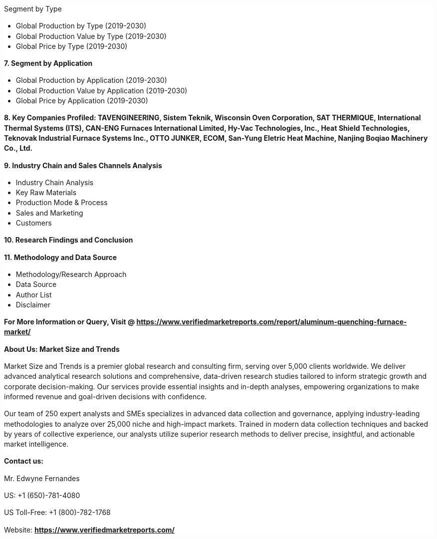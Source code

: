 Segment by Type</strong></p><ul><li>Global Production by Type (2019-2030)</li><li>Global Production Value by Type (2019-2030)</li><li>Global Price by Type (2019-2030)</li></ul><p><strong>7. Segment by Application</strong></p><ul><li>Global Production by Application (2019-2030)</li><li>Global Production Value by Application (2019-2030)</li><li>Global Price by Application (2019-2030)</li></ul><p><strong>8. Key Companies Profiled: TAVENGINEERING, Sistem Teknik, Wisconsin Oven Corporation, SAT THERMIQUE, International Thermal Systems (ITS), CAN-ENG Furnaces International Limited, Hy-Vac Technologies, Inc., Heat Shield Technologies, Teknovak Industrial Furnace Systems Inc., OTTO JUNKER, ECOM, San-Yung Eletric Heat Machine, Nanjing Boqiao Machinery Co., Ltd.</strong></p><p><strong>9. Industry Chain and Sales Channels Analysis</strong></p><ul><li>Industry Chain Analysis</li><li>Key Raw Materials</li><li>Production Mode &amp; Process</li><li>Sales and Marketing</li><li>Customers</li></ul><p><strong>10. Research Findings and Conclusion</strong></p><p><strong>11. Methodology and Data Source</strong></p><ul><li>Methodology/Research Approach</li><li>Data Source</li><li>Author List</li><li>Disclaimer</li></ul></p><p><strong>For More Information or Query, Visit @ <a href="https://www.verifiedmarketreports.com/report/aluminum-quenching-furnace-market/">https://www.verifiedmarketreports.com/report/aluminum-quenching-furnace-market/</a></strong></p><p><strong>About Us: Market Size and Trends</strong></p><p>Market Size and Trends is a premier global research and consulting firm, serving over 5,000 clients worldwide. We deliver advanced analytical research solutions and comprehensive, data-driven research studies tailored to inform strategic growth and corporate decision-making. Our services provide essential insights and in-depth analyses, empowering organizations to make informed revenue and goal-driven decisions with confidence.</p><p>Our team of 250 expert analysts and SMEs specializes in advanced data collection and governance, applying industry-leading methodologies to analyze over 25,000 niche and high-impact markets. Trained in modern data collection techniques and backed by years of collective experience, our analysts utilize superior research methods to deliver precise, insightful, and actionable market intelligence.</p><p><strong>Contact us:</strong></p><p>Mr. Edwyne Fernandes</p><p>US: +1 (650)-781-4080</p><p>US Toll-Free: +1 (800)-782-1768</p><p>Website: <strong><a href="https://www.verifiedmarketreports.com/">https://www.verifiedmarketreports.com/</a></strong></p>
